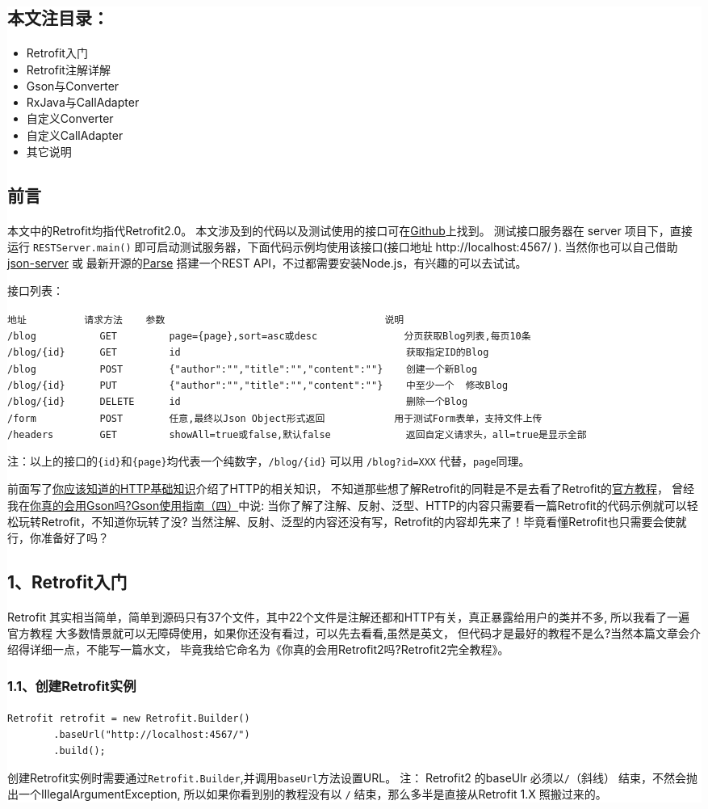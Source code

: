 ## 本文注目录：
- Retrofit入门
- Retrofit注解详解
- Gson与Converter
- RxJava与CallAdapter
- 自定义Converter
- 自定义CallAdapter
- 其它说明

## 前言
本文中的Retrofit均指代Retrofit2.0。
本文涉及到的代码以及测试使用的接口可在[Github](https://github.com/ikidou/Retrofit2Demo)上找到。
测试接口服务器在 server 项目下，直接运行 `RESTServer.main()` 即可启动测试服务器，下面代码示例均使用该接口(接口地址 http://localhost:4567/ ).
当然你也可以自己借助 [json-server](https://github.com/typicode/json-server) 或 最新开源的[Parse](https://github.com/ParsePlatform/parse-server) 搭建一个REST API，不过都需要安装Node.js，有兴趣的可以去试试。

接口列表：
```
地址 	        请求方法    参数                                      说明
/blog 	        GET         page={page},sort=asc或desc               分页获取Blog列表,每页10条
/blog/{id}      GET         id                                       获取指定ID的Blog
/blog 	        POST        {"author":"","title":"","content":""}    创建一个新Blog
/blog/{id}      PUT         {"author":"","title":"","content":""}    中至少一个 	修改Blog
/blog/{id}      DELETE      id                                       删除一个Blog
/form           POST        任意,最终以Json Object形式返回            用于测试Form表单，支持文件上传
/headers        GET         showAll=true或false,默认false             返回自定义请求头，all=true是显示全部
```
注：以上的接口的`{id}`和`{page}`均代表一个纯数字，`/blog/{id}` 可以用 `/blog?id=XXX` 代替，`page`同理。

前面写了[你应该知道的HTTP基础知识](http://www.jianshu.com/p/e544b7a76dac)介绍了HTTP的相关知识，
不知道那些想了解Retrofit的同鞋是不是去看了Retrofit的[官方教程](http://square.github.io/retrofit/)，
曾经我在[你真的会用Gson吗?Gson使用指南（四）](http://www.jianshu.com/p/3108f1e44155)中说:
当你了解了注解、反射、泛型、HTTP的内容只需要看一篇Retrofit的代码示例就可以轻松玩转Retrofit，不知道你玩转了没?
当然注解、反射、泛型的内容还没有写，Retrofit的内容却先来了！毕竟看懂Retrofit也只需要会使就行，你准备好了吗？

## 1、Retrofit入门
Retrofit 其实相当简单，简单到源码只有37个文件，其中22个文件是注解还都和HTTP有关，真正暴露给用户的类并不多,
所以我看了一遍 官方教程 大多数情景就可以无障碍使用，如果你还没有看过，可以先去看看,虽然是英文，
但代码才是最好的教程不是么?当然本篇文章会介绍得详细一点，不能写一篇水文，
毕竟我给它命名为《你真的会用Retrofit2吗?Retrofit2完全教程》。

### 1.1、创建Retrofit实例
```
Retrofit retrofit = new Retrofit.Builder()
        .baseUrl("http://localhost:4567/")
        .build();
```
创建Retrofit实例时需要通过`Retrofit.Builder`,并调用`baseUrl`方法设置URL。
注： Retrofit2 的baseUlr 必须以`/`（斜线） 结束，不然会抛出一个IllegalArgumentException,
所以如果你看到别的教程没有以 `/` 结束，那么多半是直接从Retrofit 1.X 照搬过来的。
